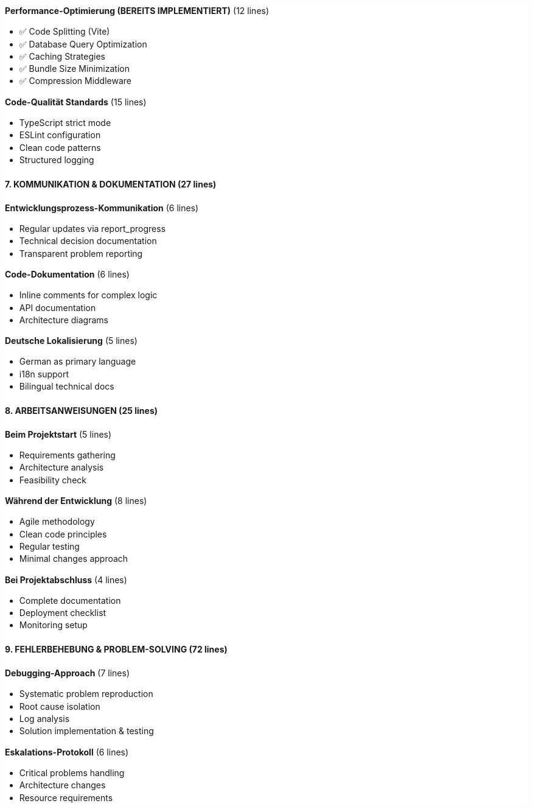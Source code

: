 **Performance-Optimierung (BEREITS IMPLEMENTIERT)** (12 lines)
- ✅ Code Splitting (Vite)
- ✅ Database Query Optimization
- ✅ Caching Strategies
- ✅ Bundle Size Minimization
- ✅ Compression Middleware

**Code-Qualität Standards** (15 lines)
- TypeScript strict mode
- ESLint configuration
- Clean code patterns
- Structured logging

#### 7. KOMMUNIKATION & DOKUMENTATION (27 lines)
**Entwicklungsprozess-Kommunikation** (6 lines)
- Regular updates via report_progress
- Technical decision documentation
- Transparent problem reporting

**Code-Dokumentation** (6 lines)
- Inline comments for complex logic
- API documentation
- Architecture diagrams

**Deutsche Lokalisierung** (5 lines)
- German as primary language
- i18n support
- Bilingual technical docs

#### 8. ARBEITSANWEISUNGEN (25 lines)
**Beim Projektstart** (5 lines)
- Requirements gathering
- Architecture analysis
- Feasibility check

**Während der Entwicklung** (8 lines)
- Agile methodology
- Clean code principles
- Regular testing
- Minimal changes approach

**Bei Projektabschluss** (4 lines)
- Complete documentation
- Deployment checklist
- Monitoring setup

#### 9. FEHLERBEHEBUNG & PROBLEM-SOLVING (72 lines)
**Debugging-Approach** (7 lines)
- Systematic problem reproduction
- Root cause isolation
- Log analysis
- Solution implementation & testing

**Eskalations-Protokoll** (6 lines)
- Critical problems handling
- Architecture changes
- Resource requirements
